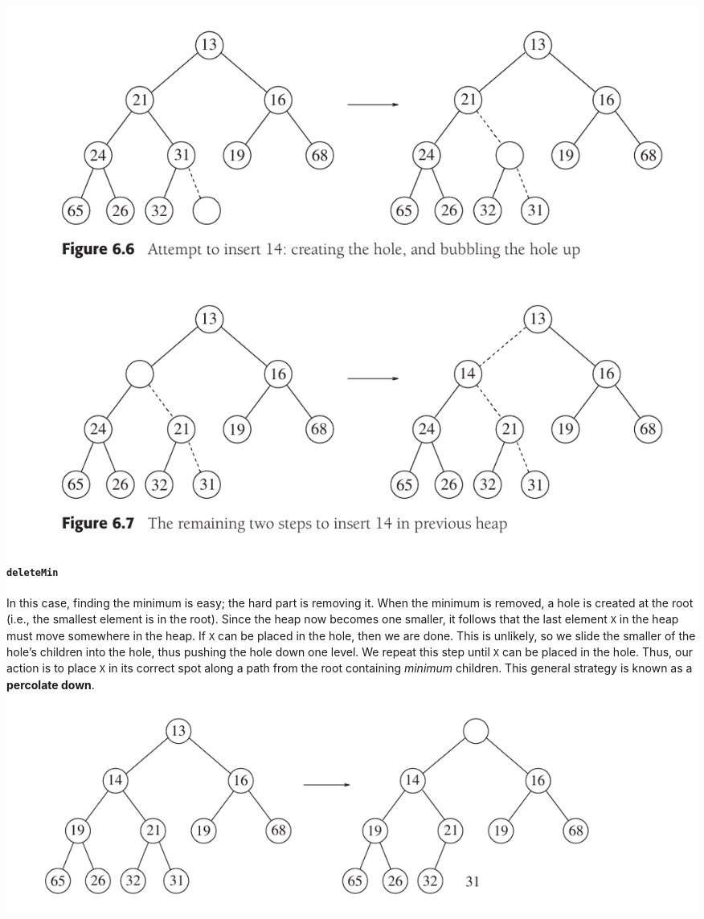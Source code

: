 ![Inserting an element in a binary heap](images/heap-insertion.png "inserting an element in a binary heap")

#### `deleteMin`

In this case, finding the minimum is easy; the hard part is removing
it. When the minimum is removed, a hole is created at the root (i.e.,
the smallest element is in the root). Since the heap now becomes one
smaller, it follows that the last element `X` in the heap must move
somewhere in the heap. If `X` can be placed in the hole, then we are
done. This is unlikely, so we slide the smaller of the hole’s children
into the hole, thus pushing the hole down one level. We repeat this
step until `X` can be placed in the hole. Thus, our action is to place
`X` in its correct spot along a path from the root containing *minimum*
children. This general strategy is known as a **percolate down**.

![Creation of the hole at the root](images/binary-heap-first-step-hole-creation.png "creation of the hole at the root")
